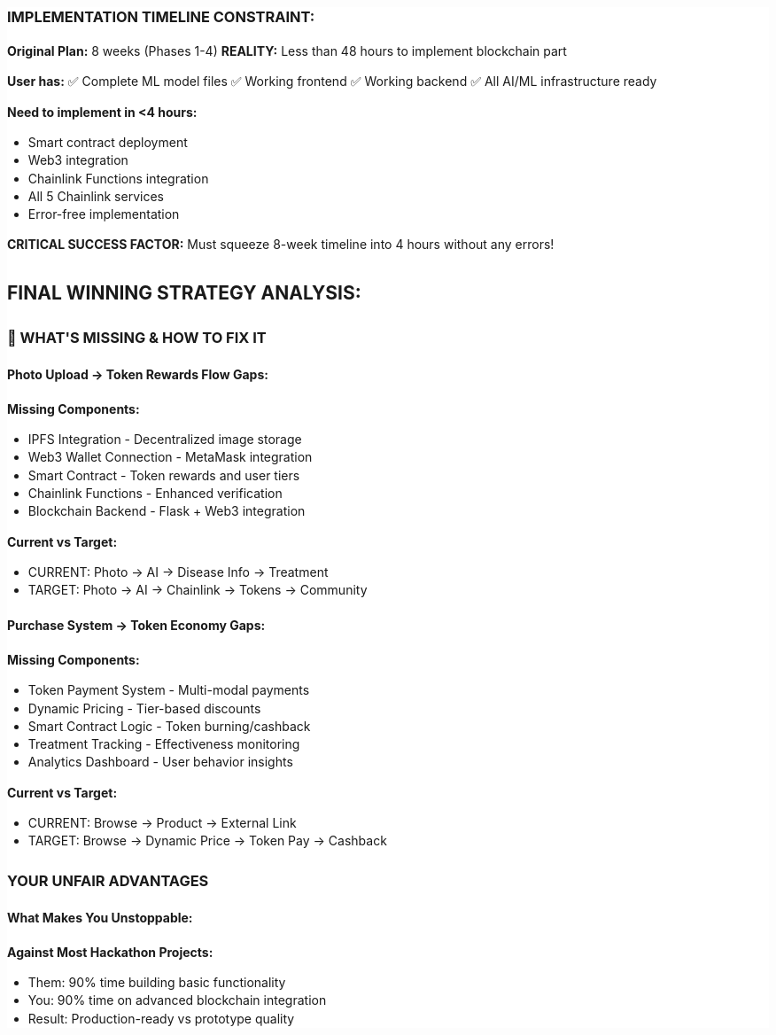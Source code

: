 ### IMPLEMENTATION TIMELINE CONSTRAINT:
**Original Plan:** 8 weeks (Phases 1-4)
**REALITY:** Less than 48 hours to implement blockchain part

**User has:**
✅ Complete ML model files
✅ Working frontend 
✅ Working backend
✅ All AI/ML infrastructure ready

**Need to implement in <4 hours:**
- Smart contract deployment
- Web3 integration 
- Chainlink Functions integration
- All 5 Chainlink services
- Error-free implementation

**CRITICAL SUCCESS FACTOR:** Must squeeze 8-week timeline into 4 hours without any errors!


## FINAL WINNING STRATEGY ANALYSIS:

### 🎯 WHAT'S MISSING & HOW TO FIX IT

#### Photo Upload → Token Rewards Flow Gaps:
**Missing Components:**
- IPFS Integration - Decentralized image storage
- Web3 Wallet Connection - MetaMask integration  
- Smart Contract - Token rewards and user tiers
- Chainlink Functions - Enhanced verification
- Blockchain Backend - Flask + Web3 integration

**Current vs Target:**
- CURRENT: Photo → AI → Disease Info → Treatment
- TARGET: Photo → AI → Chainlink → Tokens → Community

#### Purchase System → Token Economy Gaps:
**Missing Components:**
- Token Payment System - Multi-modal payments
- Dynamic Pricing - Tier-based discounts
- Smart Contract Logic - Token burning/cashback
- Treatment Tracking - Effectiveness monitoring
- Analytics Dashboard - User behavior insights

**Current vs Target:**
- CURRENT: Browse → Product → External Link
- TARGET: Browse → Dynamic Price → Token Pay → Cashback

### YOUR UNFAIR ADVANTAGES

#### What Makes You Unstoppable:
**Against Most Hackathon Projects:**
- Them: 90% time building basic functionality
- You: 90% time on advanced blockchain integration
- Result: Production-ready vs prototype quality

